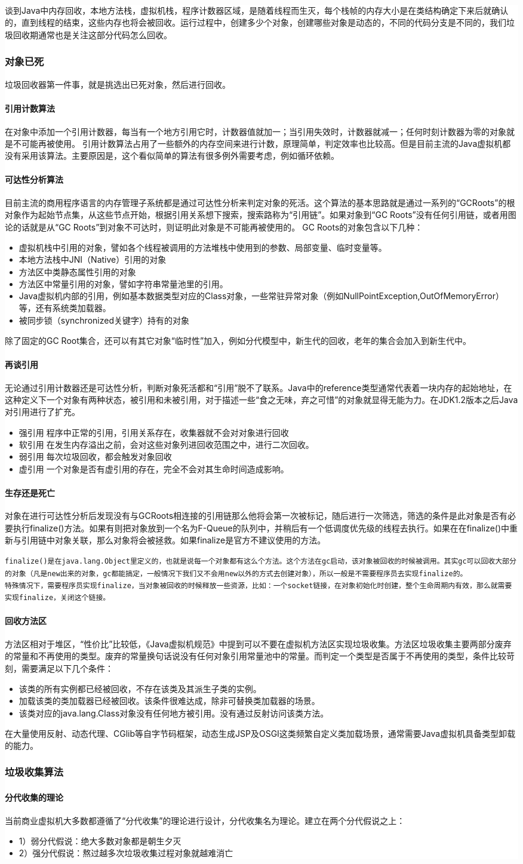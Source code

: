 谈到Java中内存回收，本地方法栈，虚拟机栈，程序计数器区域，是随着线程而生灭，每个栈帧的内存大小是在类结构确定下来后就确认的，直到线程的结束，这些内存也将会被回收。运行过程中，创建多少个对象，创建哪些对象是动态的，不同的代码分支是不同的，我们垃圾回收期通常也是关注这部分代码怎么回收。

### 对象已死
垃圾回收器第一件事，就是挑选出已死对象，然后进行回收。
#### 引用计数算法
在对象中添加一个引用计数器，每当有一个地方引用它时，计数器值就加一；当引用失效时，计数器就减一；任何时刻计数器为零的对象就是不可能再被使用。
引用计数算法占用了一些额外的内存空间来进行计数，原理简单，判定效率也比较高。但是目前主流的Java虚拟机都没有采用该算法。主要原因是，这个看似简单的算法有很多例外需要考虑，例如循环依赖。
#### 可达性分析算法
目前主流的商用程序语言的内存管理子系统都是通过可达性分析来判定对象的死活。这个算法的基本思路就是通过一系列的“GCRoots”的根对象作为起始节点集，从这些节点开始，根据引用关系想下搜索，搜索路称为“引用链”。如果对象到“GC Roots”没有任何引用链，或者用图论的话就是从“GC Roots”到对象不可达时，则证明此对象是不可能再被使用的。
GC Roots的对象包含以下几种：
* 虚拟机栈中引用的对象，譬如各个线程被调用的方法堆栈中使用到的参数、局部变量、临时变量等。
* 本地方法栈中JNI（Native）引用的对象
* 方法区中类静态属性引用的对象
* 方法区中常量引用的对象，譬如字符串常量池里的引用。
* Java虚拟机内部的引用，例如基本数据类型对应的Class对象，一些常驻异常对象（例如NullPointException,OutOfMemoryError）等，还有系统类加载器。
* 被同步锁（synchronized关键字）持有的对象

除了固定的GC Root集合，还可以有其它对象“临时性”加入，例如分代模型中，新生代的回收，老年的集合会加入到新生代中。

#### 再谈引用
无论通过引用计数器还是可达性分析，判断对象死活都和“引用”脱不了联系。Java中的reference类型通常代表着一块内存的起始地址，在这种定义下一个对象有两种状态，被引用和未被引用，对于描述一些“食之无味，弃之可惜”的对象就显得无能为力。在JDK1.2版本之后Java对引用进行了扩充。   
* 强引用 程序中正常的引用，引用关系存在，收集器就不会对对象进行回收
* 软引用 在发生内存溢出之前，会对这些对象列进回收范围之中，进行二次回收。
* 弱引用 每次垃圾回收，都会触发对象回收
* 虚引用 一个对象是否有虚引用的存在，完全不会对其生命时间造成影响。

#### 生存还是死亡
对象在进行可达性分析后发现没有与GCRoots相连接的引用链那么他将会第一次被标记，随后进行一次筛选，筛选的条件是此对象是否有必要执行finalize()方法。如果有则把对象放到一个名为F-Queue的队列中，并稍后有一个低调度优先级的线程去执行。如果在在finalize()中重新与引用链中对象关联，那么对象将会被拯救。如果finalize是官方不建议使用的方法。
```
finalize()是在java.lang.Object里定义的，也就是说每一个对象都有这么个方法。这个方法在gc启动，该对象被回收的时候被调用。其实gc可以回收大部分的对象（凡是new出来的对象，gc都能搞定，一般情况下我们又不会用new以外的方式去创建对象），所以一般是不需要程序员去实现finalize的。 
特殊情况下，需要程序员实现finalize，当对象被回收的时候释放一些资源，比如：一个socket链接，在对象初始化时创建，整个生命周期内有效，那么就需要实现finalize，关闭这个链接。 
```
#### 回收方法区
方法区相对于堆区，“性价比”比较低，《Java虚拟机规范》中提到可以不要在虚拟机方法区实现垃圾收集。方法区垃圾收集主要两部分废弃的常量和不再使用的类型。废弃的常量换句话说没有任何对象引用常量池中的常量。而判定一个类型是否属于不再使用的类型，条件比较苛刻，需要满足以下几个条件：
* 该类的所有实例都已经被回收，不存在该类及其派生子类的实例。
* 加载该类的类加载器已经被回收。该条件很难达成，除非可替换类加载器的场景。
* 该类对应的java.lang.Class对象没有任何地方被引用。没有通过反射访问该类方法。

在大量使用反射、动态代理、CGlib等自字节码框架，动态生成JSP及OSGI这类频繁自定义类加载场景，通常需要Java虚拟机具备类型卸载的能力。

### 垃圾收集算法

#### 分代收集的理论
当前商业虚拟机大多数都遵循了“分代收集”的理论进行设计，分代收集名为理论。建立在两个分代假说之上：
* 1）弱分代假说：绝大多数对象都是朝生夕灭
* 2）强分代假说：熬过越多次垃圾收集过程对象就越难消亡  
  
